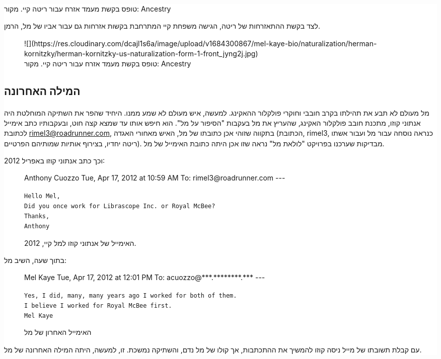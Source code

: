 <figcaption>טופס בקשת מעמד אזרח עבור ריטה קיי. מקור: Ancestry</figcaption>
</figure>

לצד בקשת ההתאזרחות של ריטה, הגישה משפחת קיי המתרחבת בקשות אזרחות גם עבור אביו של מל, הרמן.

<figure>
![](https://res.cloudinary.com/dcajl1s6a/image/upload/v1684300867/mel-kaye-bio/naturalization/herman-kornitzky/herman-kornitzky-us-naturalization-form-1-front_jyng2j.jpg)

<figcaption>טופס בקשת מעמד אזרח עבור ריטה קיי. מקור: Ancestry</figcaption>
</figure>

## המילה האחרונה

מל מעולם לא תבע את תהילתו בקרב חובבי וחוקרי פולקלור ההאקינג. למעשה, איש מעולם לא שמע ממנו. היחיד שהפר את השתיקה המוחלטת היה אנתוני קוזו, מתכנת חובב פולקלור האקינג, שהעריץ את מל בעקבות "הסיפור על מל". הוא חיפש אותו עד שמצא קצה חוט, ובעקבותיו כתב אימייל לכתובת rimel3@roadrunner.com, בתקווה שזוהי אכן כתובתו של מל, האיש מאחורי האגדה (הכתובת, rimel3, כנראה נוסחה עבור מל ועבור אשתו ריטה יחדיו, בצירוף אותיות שמותיהם הפרטיים). מבדיקות שערכנו בפרויקט "לולאת מל" נראה שזו אכן היתה כתובת האימייל של מל.

וכך כתב אנתוני קוזו באפריל 2012:

<figure dir="ltr">
    Anthony Cuozzo <acuozzo@***.********.***>
    Tue, Apr 17, 2012 at 10:59 AM
    To: rimel3@roadrunner.com
    ---

    Hello Mel,
    Did you once work for Librascope Inc. or Royal McBee?
    Thanks,
    Anthony

<figcaption>האימייל של אנתוני קוזו למל קיי, 2012.</figcaption>
</figure>

בתוך שעה, השיב מל:

<figure dir="ltr">
    Mel Kaye <rimel3@roadrunner.com>
    Tue, Apr 17, 2012 at 12:01 PM
    To: acuozzo@***.********.***
    ---

    Yes, I did, many, many years ago I worked for both of them.
    I believe I worked for Royal McBee first.
    Mel Kaye

<figcaption>האימייל האחרון של מל</figcaption>
</figure>

עם קבלת תשובתו של מייל ניסה קוזו להמשיך את ההתכתבות, אך קולו של מל נדם, והשתיקה נמשכת. זו, למעשה, היתה המילה האחרונה של מל.
